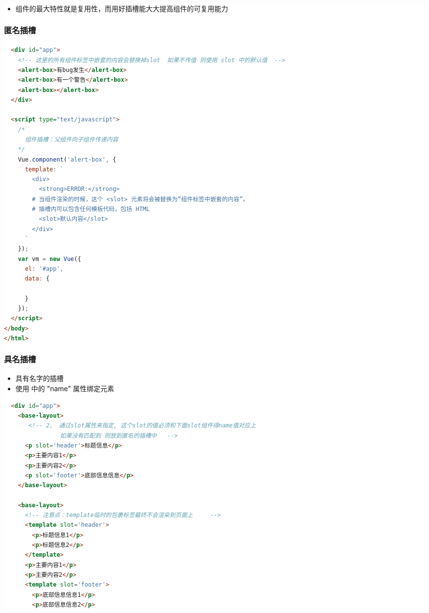 - 组件的最大特性就是复用性，而用好插槽能大大提高组件的可复用能力

### 匿名插槽

```html
  <div id="app">
    <!-- 这里的所有组件标签中嵌套的内容会替换掉slot  如果不传值 则使用 slot 中的默认值  -->  
    <alert-box>有bug发生</alert-box>
    <alert-box>有一个警告</alert-box>
    <alert-box></alert-box>
  </div>

  <script type="text/javascript">
    /*
      组件插槽：父组件向子组件传递内容
    */
    Vue.component('alert-box', {
      template: `
        <div>
          <strong>ERROR:</strong>
		# 当组件渲染的时候，这个 <slot> 元素将会被替换为“组件标签中嵌套的内容”。
		# 插槽内可以包含任何模板代码，包括 HTML
          <slot>默认内容</slot>
        </div>
      `
    });
    var vm = new Vue({
      el: '#app',
      data: {
        
      }
    });
  </script>
</body>
</html>

```

### 具名插槽

- 具有名字的插槽 
- 使用 <slot> 中的 "name" 属性绑定元素

```HTML
  <div id="app">
    <base-layout>
       <!-- 2、 通过slot属性来指定, 这个slot的值必须和下面slot组件得name值对应上
				如果没有匹配到 则放到匿名的插槽中   --> 
      <p slot='header'>标题信息</p>
      <p>主要内容1</p>
      <p>主要内容2</p>
      <p slot='footer'>底部信息信息</p>
    </base-layout>

    <base-layout>
      <!-- 注意点：template临时的包裹标签最终不会渲染到页面上     -->  
      <template slot='header'>
        <p>标题信息1</p>
        <p>标题信息2</p>
      </template>
      <p>主要内容1</p>
      <p>主要内容2</p>
      <template slot='footer'>
        <p>底部信息信息1</p>
        <p>底部信息信息2</p>
```